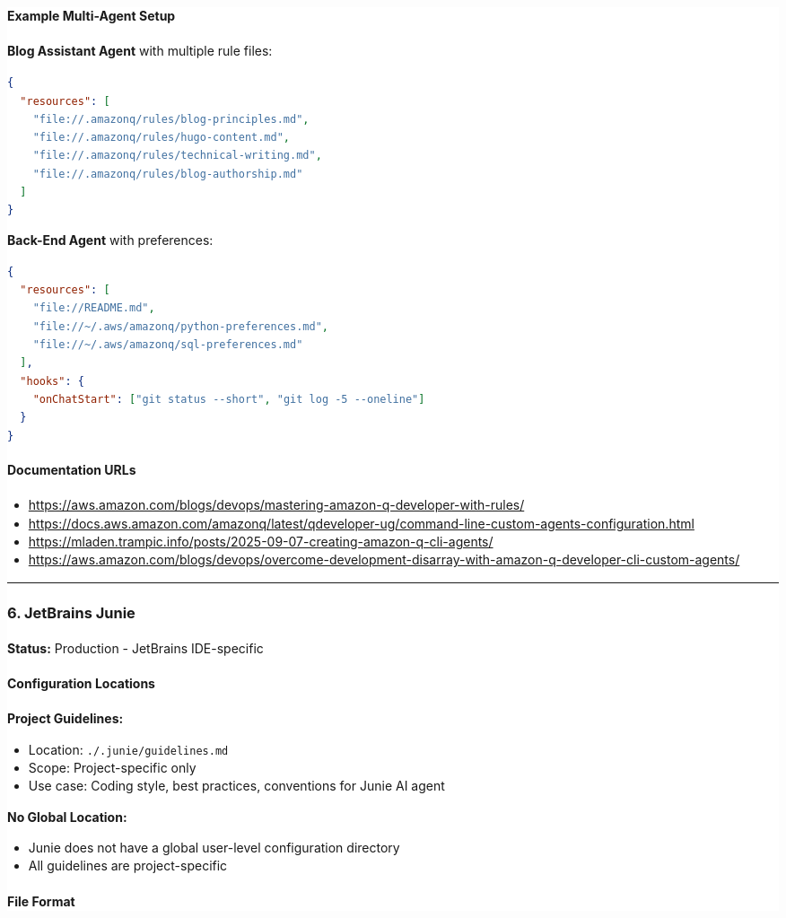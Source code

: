 #### Example Multi-Agent Setup

**Blog Assistant Agent** with multiple rule files:
```json
{
  "resources": [
    "file://.amazonq/rules/blog-principles.md",
    "file://.amazonq/rules/hugo-content.md",
    "file://.amazonq/rules/technical-writing.md",
    "file://.amazonq/rules/blog-authorship.md"
  ]
}
```

**Back-End Agent** with preferences:
```json
{
  "resources": [
    "file://README.md",
    "file://~/.aws/amazonq/python-preferences.md",
    "file://~/.aws/amazonq/sql-preferences.md"
  ],
  "hooks": {
    "onChatStart": ["git status --short", "git log -5 --oneline"]
  }
}
```

#### Documentation URLs

- https://aws.amazon.com/blogs/devops/mastering-amazon-q-developer-with-rules/
- https://docs.aws.amazon.com/amazonq/latest/qdeveloper-ug/command-line-custom-agents-configuration.html
- https://mladen.trampic.info/posts/2025-09-07-creating-amazon-q-cli-agents/
- https://aws.amazon.com/blogs/devops/overcome-development-disarray-with-amazon-q-developer-cli-custom-agents/

---

### 6. JetBrains Junie

**Status:** Production - JetBrains IDE-specific

#### Configuration Locations

**Project Guidelines:**
- Location: `./.junie/guidelines.md`
- Scope: Project-specific only
- Use case: Coding style, best practices, conventions for Junie AI agent

**No Global Location:**
- Junie does not have a global user-level configuration directory
- All guidelines are project-specific

#### File Format
